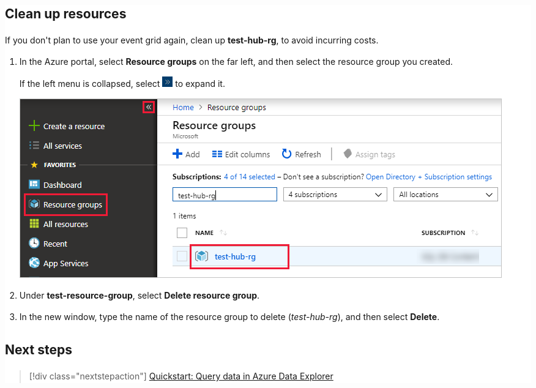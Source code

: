 ## Clean up resources

If you don't plan to use your event grid again, clean up **test-hub-rg**, to avoid incurring costs.

1. In the Azure portal, select **Resource groups** on the far left, and then select the resource group you created.  

    If the left menu is collapsed, select ![Expand button](media/ingest-data-event-hub/expand.png) to expand it.

   ![Select resource group to delete](media/ingest-data-event-hub/delete-resources-select.png)

1. Under **test-resource-group**, select **Delete resource group**.

1. In the new window, type the name of the resource group to delete (*test-hub-rg*), and then select **Delete**.

## Next steps

> [!div class="nextstepaction"]
> [Quickstart: Query data in Azure Data Explorer](web-query-data.md)